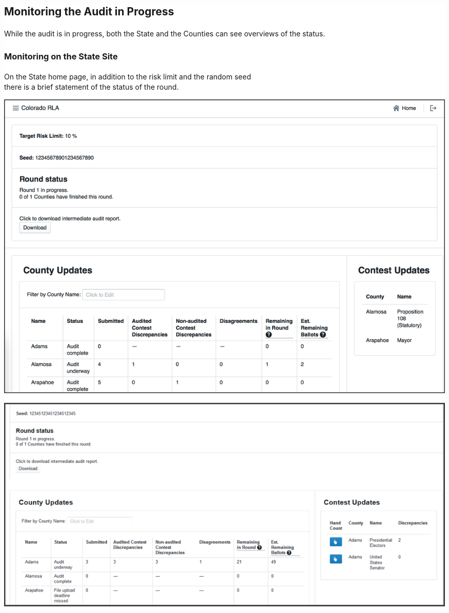 
## Monitoring the Audit in Progress

While the audit is in progress, both the State and the Counties can see overviews of the status.  

### Monitoring on the State Site ###
On the State home page, in addition to the risk limit and the random seed  
there is a brief statement of the status of the round. 

![State Home Page Mid-Round](./screenshots/dos/240_county_updates_mid_round.png)

![State Home Page Mid-Round](./screenshots/dos/2400_county_updates_mid_round.pdf)
	 